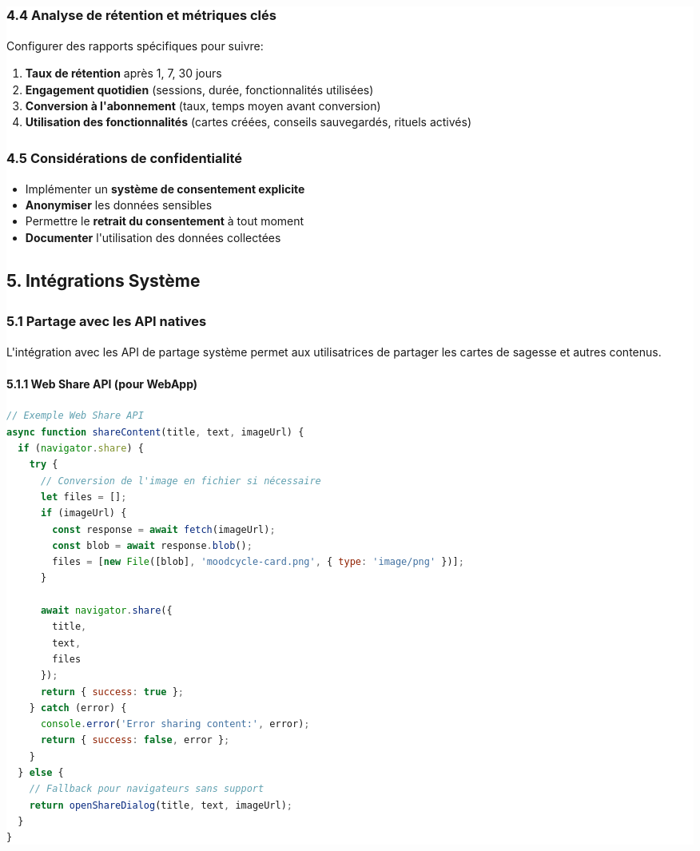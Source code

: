 ### 4.4 Analyse de rétention et métriques clés

Configurer des rapports spécifiques pour suivre:

1. **Taux de rétention** après 1, 7, 30 jours
2. **Engagement quotidien** (sessions, durée, fonctionnalités utilisées)
3. **Conversion à l'abonnement** (taux, temps moyen avant conversion)
4. **Utilisation des fonctionnalités** (cartes créées, conseils sauvegardés, rituels activés)

### 4.5 Considérations de confidentialité

- Implémenter un **système de consentement explicite**
- **Anonymiser** les données sensibles
- Permettre le **retrait du consentement** à tout moment
- **Documenter** l'utilisation des données collectées

## 5. Intégrations Système

### 5.1 Partage avec les API natives

L'intégration avec les API de partage système permet aux utilisatrices de partager les cartes de sagesse et autres contenus.

#### 5.1.1 Web Share API (pour WebApp)

```javascript
// Exemple Web Share API
async function shareContent(title, text, imageUrl) {
  if (navigator.share) {
    try {
      // Conversion de l'image en fichier si nécessaire
      let files = [];
      if (imageUrl) {
        const response = await fetch(imageUrl);
        const blob = await response.blob();
        files = [new File([blob], 'moodcycle-card.png', { type: 'image/png' })];
      }

      await navigator.share({
        title,
        text,
        files
      });
      return { success: true };
    } catch (error) {
      console.error('Error sharing content:', error);
      return { success: false, error };
    }
  } else {
    // Fallback pour navigateurs sans support
    return openShareDialog(title, text, imageUrl);
  }
}
```
